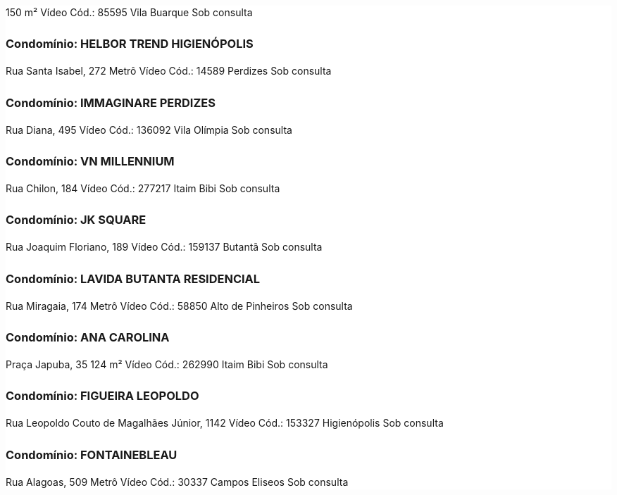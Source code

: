 150 m²
Vídeo
Cód.: 85595
Vila Buarque 
Sob consulta 
###  Condomínio: HELBOR TREND HIGIENÓPOLIS 
Rua Santa Isabel, 272
Metrô
Vídeo
Cód.: 14589
Perdizes 
Sob consulta 
###  Condomínio: IMMAGINARE PERDIZES 
Rua Diana, 495
Vídeo
Cód.: 136092
Vila Olímpia 
Sob consulta 
###  Condomínio: VN MILLENNIUM 
Rua Chilon, 184
Vídeo
Cód.: 277217
Itaim Bibi 
Sob consulta 
###  Condomínio: JK SQUARE 
Rua Joaquim Floriano, 189
Vídeo
Cód.: 159137
Butantã 
Sob consulta 
###  Condomínio: LAVIDA BUTANTA RESIDENCIAL 
Rua Miragaia, 174
Metrô
Vídeo
Cód.: 58850
Alto de Pinheiros 
Sob consulta 
###  Condomínio: ANA CAROLINA 
Praça Japuba, 35
124 m²
Vídeo
Cód.: 262990
Itaim Bibi 
Sob consulta 
###  Condomínio: FIGUEIRA LEOPOLDO 
Rua Leopoldo Couto de Magalhães Júnior, 1142
Vídeo
Cód.: 153327
Higienópolis 
Sob consulta 
###  Condomínio: FONTAINEBLEAU 
Rua Alagoas, 509
Metrô
Vídeo
Cód.: 30337
Campos Eliseos 
Sob consulta 